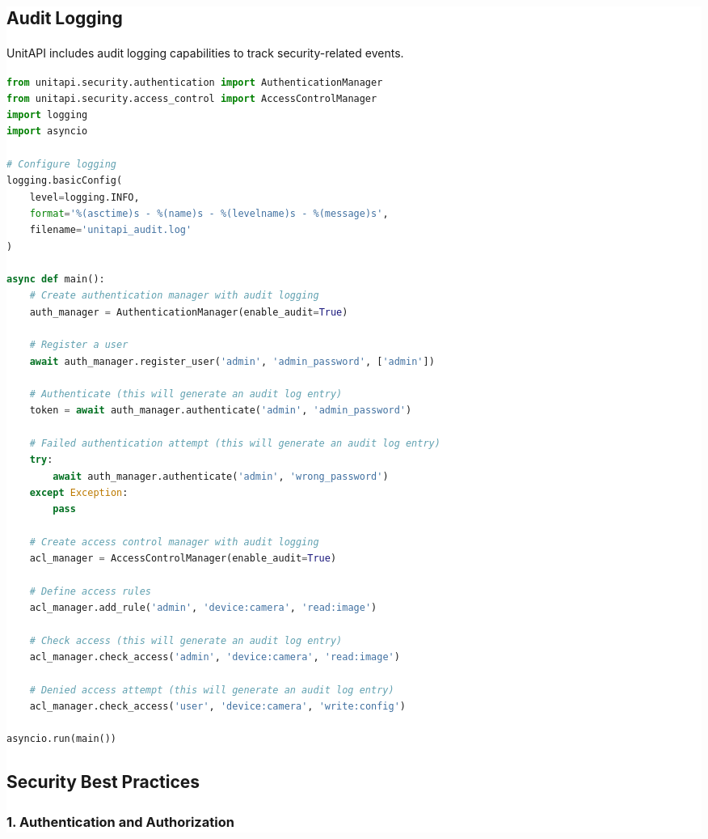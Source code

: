 ## Audit Logging

UnitAPI includes audit logging capabilities to track security-related events.

```python
from unitapi.security.authentication import AuthenticationManager
from unitapi.security.access_control import AccessControlManager
import logging
import asyncio

# Configure logging
logging.basicConfig(
    level=logging.INFO,
    format='%(asctime)s - %(name)s - %(levelname)s - %(message)s',
    filename='unitapi_audit.log'
)

async def main():
    # Create authentication manager with audit logging
    auth_manager = AuthenticationManager(enable_audit=True)
    
    # Register a user
    await auth_manager.register_user('admin', 'admin_password', ['admin'])
    
    # Authenticate (this will generate an audit log entry)
    token = await auth_manager.authenticate('admin', 'admin_password')
    
    # Failed authentication attempt (this will generate an audit log entry)
    try:
        await auth_manager.authenticate('admin', 'wrong_password')
    except Exception:
        pass
    
    # Create access control manager with audit logging
    acl_manager = AccessControlManager(enable_audit=True)
    
    # Define access rules
    acl_manager.add_rule('admin', 'device:camera', 'read:image')
    
    # Check access (this will generate an audit log entry)
    acl_manager.check_access('admin', 'device:camera', 'read:image')
    
    # Denied access attempt (this will generate an audit log entry)
    acl_manager.check_access('user', 'device:camera', 'write:config')

asyncio.run(main())
```

## Security Best Practices

### 1. Authentication and Authorization
